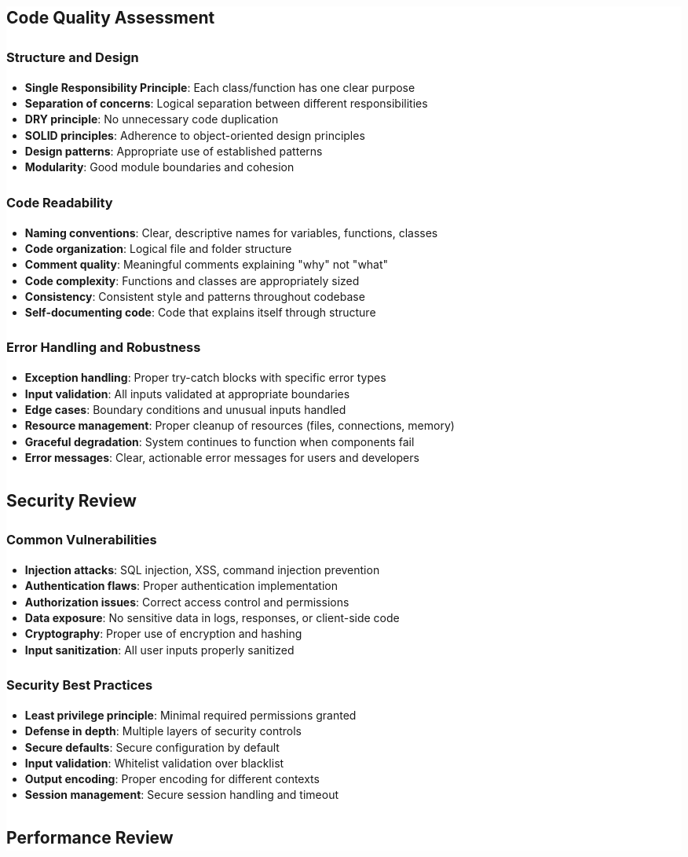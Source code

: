 ## Code Quality Assessment

### Structure and Design

- **Single Responsibility Principle**: Each class/function has one clear purpose
- **Separation of concerns**: Logical separation between different responsibilities
- **DRY principle**: No unnecessary code duplication
- **SOLID principles**: Adherence to object-oriented design principles
- **Design patterns**: Appropriate use of established patterns
- **Modularity**: Good module boundaries and cohesion

### Code Readability

- **Naming conventions**: Clear, descriptive names for variables, functions, classes
- **Code organization**: Logical file and folder structure
- **Comment quality**: Meaningful comments explaining "why" not "what"
- **Code complexity**: Functions and classes are appropriately sized
- **Consistency**: Consistent style and patterns throughout codebase
- **Self-documenting code**: Code that explains itself through structure

### Error Handling and Robustness

- **Exception handling**: Proper try-catch blocks with specific error types
- **Input validation**: All inputs validated at appropriate boundaries
- **Edge cases**: Boundary conditions and unusual inputs handled
- **Resource management**: Proper cleanup of resources (files, connections, memory)
- **Graceful degradation**: System continues to function when components fail
- **Error messages**: Clear, actionable error messages for users and developers

## Security Review

### Common Vulnerabilities

- **Injection attacks**: SQL injection, XSS, command injection prevention
- **Authentication flaws**: Proper authentication implementation
- **Authorization issues**: Correct access control and permissions
- **Data exposure**: No sensitive data in logs, responses, or client-side code
- **Cryptography**: Proper use of encryption and hashing
- **Input sanitization**: All user inputs properly sanitized

### Security Best Practices

- **Least privilege principle**: Minimal required permissions granted
- **Defense in depth**: Multiple layers of security controls
- **Secure defaults**: Secure configuration by default
- **Input validation**: Whitelist validation over blacklist
- **Output encoding**: Proper encoding for different contexts
- **Session management**: Secure session handling and timeout

## Performance Review
